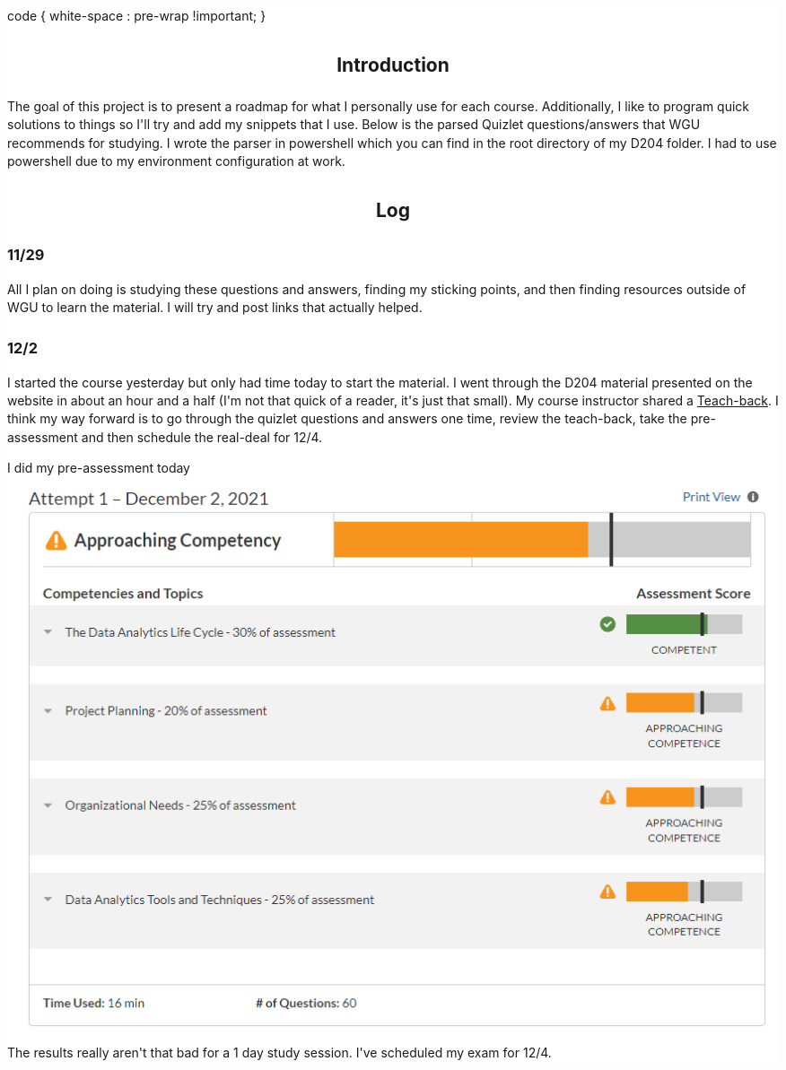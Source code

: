 code {
  white-space : pre-wrap !important;
}

## <p align="center">Introduction</p>
The goal of this project is to present a roadmap for what I personally use for each course.  Additionally, I like to program quick solutions to things so I'll try and add my snippets that I use.  Below is the parsed Quizlet questions/answers that WGU recommends for studying.  I wrote the parser in powershell which you can find in the root directory of my D204 folder.  I had to use powershell due to my environment configuration at work.

## <p align="center">Log</p>
### 11/29
All I plan on doing is studying these questions and answers, finding my sticking points, and then finding resources outside of WGU to learn the material.  I will try and post links that actually helped.

### 12/2
I started the course yesterday but only had time today to start the material.  I went through the D204 material presented on the website in about an hour and a half (I'm not that quick of a reader, it's just that small).  My course instructor shared a [Teach-back](https://github.com/gwink-msda/Data-Analytic-Masters/blob/main/D204/D204%20REVISED%20STUDY%20PLAN_TEACH%20BACK%20PLAN.docx).  I think my way forward is to go through the quizlet questions and answers one time, review the teach-back, take the pre-assessment and then schedule the real-deal for 12/4.

I did my pre-assessment today
![Pre-Assessment](https://github.com/gwink-msda/Data-Analytic-Masters/blob/main/D204/b48a11855eb6fbb5cffeac1bafd5a5d3.png)
The results really aren't that bad for a 1 day study session.  I've scheduled my exam for 12/4.
